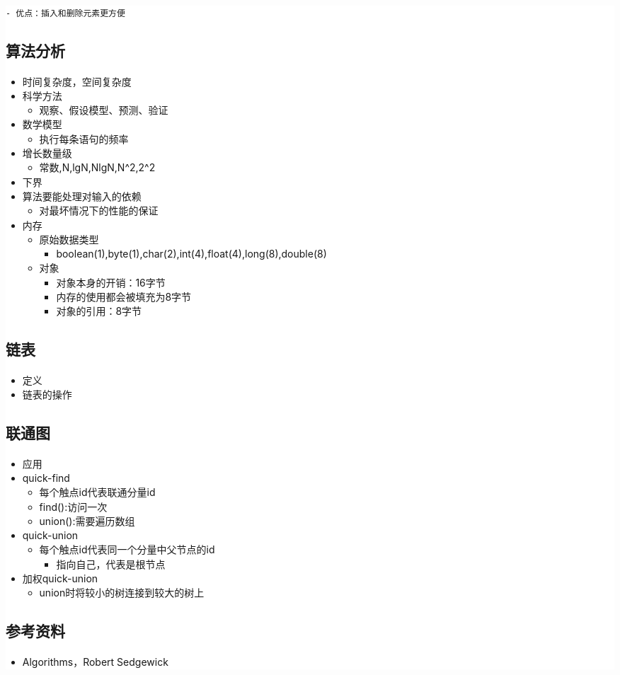     - 优点：插入和删除元素更方便


## 算法分析
- 时间复杂度，空间复杂度
- 科学方法
    - 观察、假设模型、预测、验证
- 数学模型
    - 执行每条语句的频率
- 增长数量级
    - 常数,N,lgN,NlgN,N^2,2^2
- 下界
- 算法要能处理对输入的依赖
    - 对最坏情况下的性能的保证
- 内存
    - 原始数据类型
        - boolean(1),byte(1),char(2),int(4),float(4),long(8),double(8)
    - 对象
        - 对象本身的开销：16字节
        - 内存的使用都会被填充为8字节
        - 对象的引用：8字节

## 链表
- 定义
- 链表的操作

## 联通图
- 应用
- quick-find
    - 每个触点id代表联通分量id
    - find():访问一次
    - union():需要遍历数组
- quick-union
    - 每个触点id代表同一个分量中父节点的id 
        - 指向自己，代表是根节点
- 加权quick-union
    - union时将较小的树连接到较大的树上

## 参考资料
- Algorithms，Robert Sedgewick
